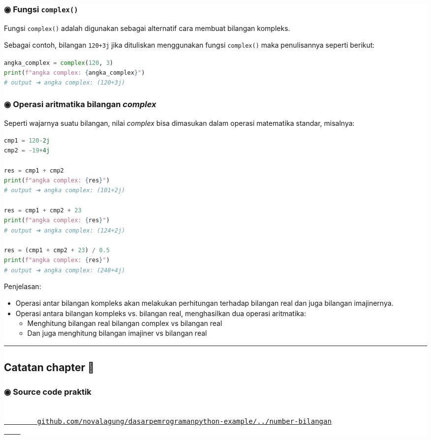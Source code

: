 ### ◉ Fungsi `complex()`

Fungsi `complex()` adalah digunakan sebagai alternatif cara membuat bilangan kompleks.

Sebagai contoh, bilangan `120+3j` jika dituliskan menggunakan fungsi `complex()` maka penulisannya seperti berikut:

```python
angka_complex = complex(120, 3)
print(f"angka complex: {angka_complex}")
# output ➜ angka complex: (120+3j)
```

### ◉ Operasi aritmatika bilangan *complex*

Seperti wajarnya suatu bilangan, nilai *complex* bisa dimasukan dalam operasi matematika standar, misalnya:

```python
cmp1 = 120-2j
cmp2 = -19+4j

res = cmp1 + cmp2
print(f"angka complex: {res}")
# output ➜ angka complex: (101+2j)

res = cmp1 + cmp2 + 23
print(f"angka complex: {res}")
# output ➜ angka complex: (124+2j)

res = (cmp1 + cmp2 + 23) / 0.5
print(f"angka complex: {res}")
# output ➜ angka complex: (248+4j)
```

Penjelasan:

- Operasi antar bilangan kompleks akan melakukan perhitungan terhadap bilangan real dan juga bilangan imajinernya.
- Operasi antara bilangan kompleks vs. bilangan real, menghasilkan dua operasi aritmatika:
  - Menghitung bilangan real bilangan complex vs bilangan real
  - Dan juga menghitung bilangan imajiner vs bilangan real

---

<div class="section-footnote">

## Catatan chapter 📑

### ◉ Source code praktik

<pre>
    <a href="https://github.com/novalagung/dasarpemrogramanpython-example/tree/master/number-bilangan">
        github.com/novalagung/dasarpemrogramanpython-example/../number-bilangan
    </a>
</pre>
